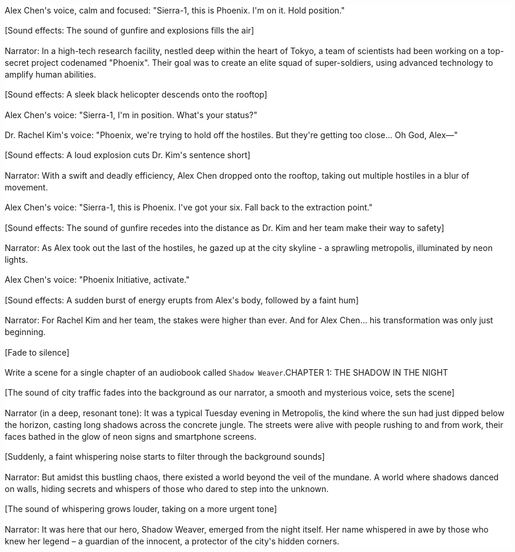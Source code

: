 Alex Chen's voice, calm and focused: "Sierra-1, this is Phoenix. I'm on it. Hold position."

[Sound effects: The sound of gunfire and explosions fills the air]

Narrator: In a high-tech research facility, nestled deep within the heart of Tokyo, a team of scientists had been working on a top-secret project codenamed "Phoenix". Their goal was to create an elite squad of super-soldiers, using advanced technology to amplify human abilities.

[Sound effects: A sleek black helicopter descends onto the rooftop]

Alex Chen's voice: "Sierra-1, I'm in position. What's your status?"

Dr. Rachel Kim's voice: "Phoenix, we're trying to hold off the hostiles. But they're getting too close... Oh God, Alex—"

[Sound effects: A loud explosion cuts Dr. Kim's sentence short]

Narrator: With a swift and deadly efficiency, Alex Chen dropped onto the rooftop, taking out multiple hostiles in a blur of movement.

Alex Chen's voice: "Sierra-1, this is Phoenix. I've got your six. Fall back to the extraction point."

[Sound effects: The sound of gunfire recedes into the distance as Dr. Kim and her team make their way to safety]

Narrator: As Alex took out the last of the hostiles, he gazed up at the city skyline - a sprawling metropolis, illuminated by neon lights.

Alex Chen's voice: "Phoenix Initiative, activate."

[Sound effects: A sudden burst of energy erupts from Alex's body, followed by a faint hum]

Narrator: For Rachel Kim and her team, the stakes were higher than ever. And for Alex Chen... his transformation was only just beginning.

[Fade to silence]<end>

Write a scene for a single chapter of an audiobook called `Shadow Weaver`.<start>CHAPTER 1: THE SHADOW IN THE NIGHT

[The sound of city traffic fades into the background as our narrator, a smooth and mysterious voice, sets the scene]

Narrator (in a deep, resonant tone): It was a typical Tuesday evening in Metropolis, the kind where the sun had just dipped below the horizon, casting long shadows across the concrete jungle. The streets were alive with people rushing to and from work, their faces bathed in the glow of neon signs and smartphone screens.

[Suddenly, a faint whispering noise starts to filter through the background sounds]

Narrator: But amidst this bustling chaos, there existed a world beyond the veil of the mundane. A world where shadows danced on walls, hiding secrets and whispers of those who dared to step into the unknown.

[The sound of whispering grows louder, taking on a more urgent tone]

Narrator: It was here that our hero, Shadow Weaver, emerged from the night itself. Her name whispered in awe by those who knew her legend – a guardian of the innocent, a protector of the city's hidden corners.
